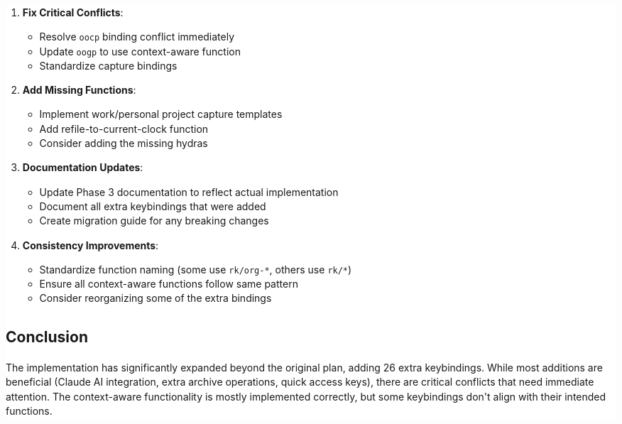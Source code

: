 1. **Fix Critical Conflicts**:
   - Resolve `oocp` binding conflict immediately
   - Update `oogp` to use context-aware function
   - Standardize capture bindings

2. **Add Missing Functions**:
   - Implement work/personal project capture templates
   - Add refile-to-current-clock function
   - Consider adding the missing hydras

3. **Documentation Updates**:
   - Update Phase 3 documentation to reflect actual implementation
   - Document all extra keybindings that were added
   - Create migration guide for any breaking changes

4. **Consistency Improvements**:
   - Standardize function naming (some use `rk/org-*`, others use `rk/*`)
   - Ensure all context-aware functions follow same pattern
   - Consider reorganizing some of the extra bindings

## Conclusion

The implementation has significantly expanded beyond the original plan, adding 26 extra keybindings. While most additions are beneficial (Claude AI integration, extra archive operations, quick access keys), there are critical conflicts that need immediate attention. The context-aware functionality is mostly implemented correctly, but some keybindings don't align with their intended functions.
